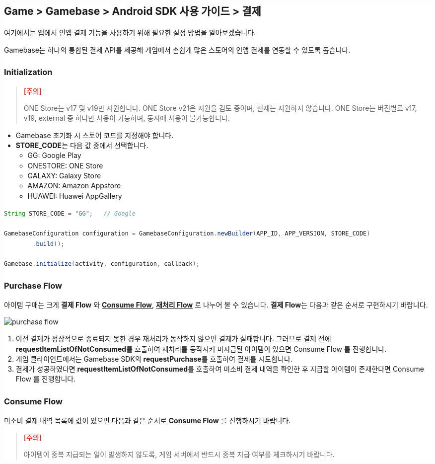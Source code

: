 ## Game > Gamebase > Android SDK 사용 가이드 > 결제

여기에서는 앱에서 인앱 결제 기능을 사용하기 위해 필요한 설정 방법을 알아보겠습니다.

Gamebase는 하나의 통합된 결제 API를 제공해 게임에서 손쉽게 많은 스토어의 인앱 결제를 연동할 수 있도록 돕습니다.

### Initialization

> <font color="red">[주의]</font><br/>
>
> ONE Store는 v17 및 v19만 지원합니다.
> ONE Store v21은 지원을 검토 중이며, 현재는 지원하지 않습니다.
> ONE Store는 버전별로 v17, v19, external 중 하나만 사용이 가능하며, 동시에 사용이 불가능합니다.

* Gamebase 초기화 시 스토어 코드를 지정해야 합니다.
* **STORE_CODE**는 다음 값 중에서 선택합니다.
    * GG: Google Play
    * ONESTORE: ONE Store
    * GALAXY: Galaxy Store
    * AMAZON: Amazon Appstore
    * HUAWEI: Huawei AppGallery

```java
String STORE_CODE = "GG";	// Google

GamebaseConfiguration configuration = GamebaseConfiguration.newBuilder(APP_ID, APP_VERSION, STORE_CODE)
        .build();

Gamebase.initialize(activity, configuration, callback);
```

### Purchase Flow

아이템 구매는 크게 **결제 Flow** 와 **[Consume Flow](./aos-purchase/#consume-flow)**, **[재처리 Flow](./aos-purchase/#retry-transaction-flow)** 로 나누어 볼 수 있습니다.
**결제 Flow**는 다음과 같은 순서로 구현하시기 바랍니다.

![purchase flow](https://static.toastoven.net/prod_gamebase/DevelopersGuide/purchase_flow_001_2.10.0.png)

1. 이전 결제가 정상적으로 종료되지 못한 경우 재처리가 동작하지 않으면 결제가 실패합니다. 그러므로 결제 전에 **requestItemListOfNotConsumed**를 호출하여 재처리를 동작시켜 미지급된 아이템이 있으면 Consume Flow 를 진행합니다.
2. 게임 클라이언트에서는 Gamebase SDK의 **requestPurchase**를 호출하여 결제를 시도합니다.
3. 결제가 성공하였다면 **requestItemListOfNotConsumed**를 호출하여 미소비 결제 내역을 확인한 후 지급할 아이템이 존재한다면 Consume Flow 를 진행합니다.

### Consume Flow

미소비 결제 내역 목록에 값이 있으면 다음과 같은 순서로 **Consume Flow** 를 진행하시기 바랍니다.

> <font color="red">[주의]</font><br/>
>
> 아이템이 중복 지급되는 일이 발생하지 않도록, 게임 서버에서 반드시 중복 지급 여부를 체크하시기 바랍니다.
>
